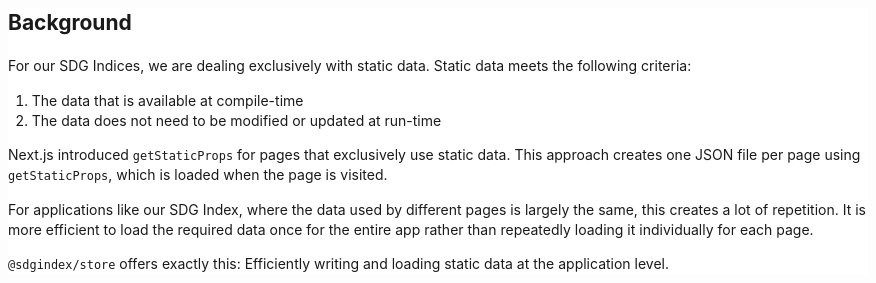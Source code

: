 ## Background

For our SDG Indices, we are dealing exclusively with static data. Static data
meets the following criteria:

1. The data that is available at compile-time
2. The data does not need to be modified or updated at run-time

Next.js introduced `getStaticProps` for pages that exclusively use static data.
This approach creates one JSON file per page using `getStaticProps`, which is
loaded when the page is visited.

For applications like our SDG Index, where the data used by different pages is
largely the same, this creates a lot of repetition. It is more efficient to load
the required data once for the entire app rather than repeatedly loading it
individually for each page.

`@sdgindex/store` offers exactly this: Efficiently writing and loading static
data at the application level.
